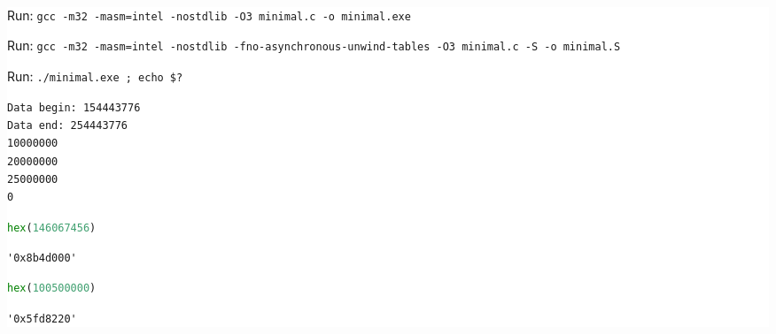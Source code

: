
Run: `gcc -m32 -masm=intel -nostdlib -O3 minimal.c -o minimal.exe`



Run: `gcc -m32 -masm=intel -nostdlib -fno-asynchronous-unwind-tables -O3 minimal.c -S -o minimal.S`



Run: `./minimal.exe ; echo $?`


    Data begin: 154443776
    Data end: 254443776
    10000000
    20000000
    25000000
    0



```python
hex(146067456)
```




    '0x8b4d000'




```python
hex(100500000)
```




    '0x5fd8220'




```python

```
